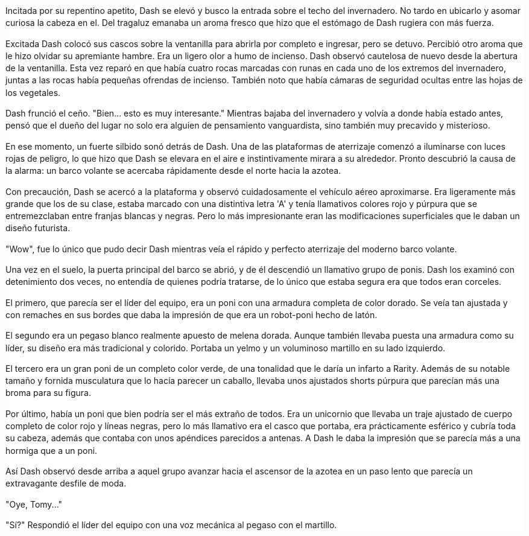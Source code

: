 Incitada por su repentino apetito, Dash se elevó y busco la entrada sobre el techo del invernadero. No tardo en ubicarlo y asomar curiosa la cabeza en el. Del tragaluz emanaba un aroma fresco que hizo que el estómago de Dash rugiera con más fuerza.

Excitada Dash colocó sus cascos sobre la ventanilla para abrirla por completo e ingresar, pero se detuvo. Percibió otro aroma que le hizo olvidar su apremiante hambre. Era un ligero olor a humo de incienso. Dash observó cautelosa de nuevo desde la abertura de la ventanilla. Esta vez reparó en que había cuatro rocas marcadas con runas en cada uno de los extremos del invernadero, juntas a las rocas había pequeñas ofrendas de incienso. También noto que había cámaras de seguridad ocultas entre las hojas de los vegetales.

Dash frunció el ceño. "Bien... esto es muy interesante." Mientras bajaba del invernadero y volvía a donde había estado antes, pensó que el dueño del lugar no solo era alguien de pensamiento vanguardista, sino también muy precavido y misterioso.

En ese momento, un fuerte silbido sonó detrás de Dash. Una de las plataformas de aterrizaje comenzó a iluminarse con luces rojas de peligro, lo que hizo que Dash se elevara en el aire e instintivamente mirara a su alrededor. Pronto descubrió la causa de la alarma: un barco volante se acercaba rápidamente desde el norte hacia la azotea.

Con precaución, Dash se acercó a la plataforma y observó cuidadosamente el vehículo aéreo aproximarse. Era ligeramente más grande que los de su clase, estaba marcado con una distintiva letra 'A' y tenía llamativos colores rojo y púrpura que se entremezclaban entre franjas blancas y negras. Pero lo más impresionante eran las modificaciones superficiales que le daban un diseño futurista.

"Wow", fue lo único que pudo decir Dash mientras veía el rápido y perfecto aterrizaje del moderno barco volante.

Una vez en el suelo, la puerta principal del barco se abrió, y de él descendió un llamativo grupo de ponis. Dash los examinó con detenimiento dos veces, no entendía de quienes podría tratarse, de lo único que estaba segura era que todos eran corceles.

El primero, que parecía ser el líder del equipo, era un poni con una armadura completa de color dorado. Se veía tan ajustada y con remaches en sus bordes que daba la impresión de que era un robot-poni hecho de latón.

El segundo era un pegaso blanco realmente apuesto de melena dorada. Aunque también llevaba puesta una armadura como su líder, su diseño era más tradicional y colorido. Portaba un yelmo y un voluminoso martillo en su lado izquierdo.

El tercero era un gran poni de un completo color verde, de una tonalidad que le daría un infarto a Rarity. Además de su notable tamaño y fornida musculatura que lo hacía parecer un caballo, llevaba unos ajustados shorts púrpura que parecían más una broma para su figura.

Por último, había un poni que bien podría ser el más extraño de todos. Era un unicornio que llevaba un traje ajustado de cuerpo completo de color rojo y líneas negras, pero lo más llamativo era el casco que portaba, era prácticamente esférico y cubría toda su cabeza, además que contaba con unos apéndices parecidos a antenas. A Dash le daba la impresión que se parecía más a una hormiga que a un poni.

Así Dash observó desde arriba a aquel grupo avanzar hacia el ascensor de la azotea en un paso lento que parecía un extravagante desfile de moda.

"Oye, Tomy..."

"Sí?" Respondió el líder del equipo con una voz mecánica al pegaso con el martillo.

